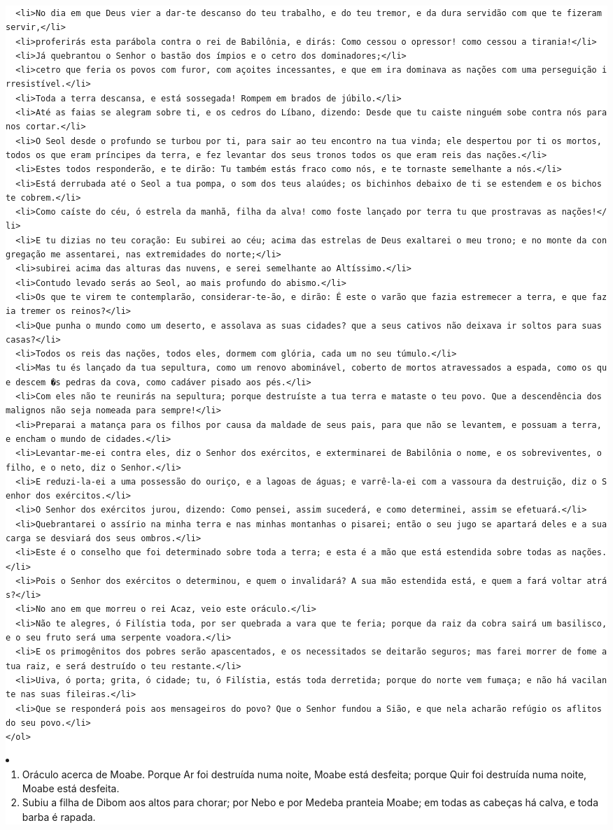       <li>No dia em que Deus vier a dar-te descanso do teu trabalho, e do teu tremor, e da dura servidão com que te fizeram servir,</li>
      <li>proferirás esta parábola contra o rei de Babilônia, e dirás: Como cessou o opressor! como cessou a tirania!</li>
      <li>Já quebrantou o Senhor o bastão dos ímpios e o cetro dos dominadores;</li>
      <li>cetro que feria os povos com furor, com açoites incessantes, e que em ira dominava as nações com uma perseguição irresistível.</li>
      <li>Toda a terra descansa, e está sossegada! Rompem em brados de júbilo.</li>
      <li>Até as faias se alegram sobre ti, e os cedros do Líbano, dizendo: Desde que tu caiste ninguém sobe contra nós para nos cortar.</li>
      <li>O Seol desde o profundo se turbou por ti, para sair ao teu encontro na tua vinda; ele despertou por ti os mortos, todos os que eram príncipes da terra, e fez levantar dos seus tronos todos os que eram reis das nações.</li>
      <li>Estes todos responderão, e te dirão: Tu também estás fraco como nós, e te tornaste semelhante a nós.</li>
      <li>Está derrubada até o Seol a tua pompa, o som dos teus alaúdes; os bichinhos debaixo de ti se estendem e os bichos te cobrem.</li>
      <li>Como caíste do céu, ó estrela da manhã, filha da alva! como foste lançado por terra tu que prostravas as nações!</li>
      <li>E tu dizias no teu coração: Eu subirei ao céu; acima das estrelas de Deus exaltarei o meu trono; e no monte da congregação me assentarei, nas extremidades do norte;</li>
      <li>subirei acima das alturas das nuvens, e serei semelhante ao Altíssimo.</li>
      <li>Contudo levado serás ao Seol, ao mais profundo do abismo.</li>
      <li>Os que te virem te contemplarão, considerar-te-ão, e dirão: É este o varão que fazia estremecer a terra, e que fazia tremer os reinos?</li>
      <li>Que punha o mundo como um deserto, e assolava as suas cidades? que a seus cativos não deixava ir soltos para suas casas?</li>
      <li>Todos os reis das nações, todos eles, dormem com glória, cada um no seu túmulo.</li>
      <li>Mas tu és lançado da tua sepultura, como um renovo abominável, coberto de mortos atravessados a espada, como os que descem �s pedras da cova, como cadáver pisado aos pés.</li>
      <li>Com eles não te reunirás na sepultura; porque destruíste a tua terra e mataste o teu povo. Que a descendência dos malignos não seja nomeada para sempre!</li>
      <li>Preparai a matança para os filhos por causa da maldade de seus pais, para que não se levantem, e possuam a terra, e encham o mundo de cidades.</li>
      <li>Levantar-me-ei contra eles, diz o Senhor dos exércitos, e exterminarei de Babilônia o nome, e os sobreviventes, o filho, e o neto, diz o Senhor.</li>
      <li>E reduzi-la-ei a uma possessão do ouriço, e a lagoas de águas; e varrê-la-ei com a vassoura da destruição, diz o Senhor dos exércitos.</li>
      <li>O Senhor dos exércitos jurou, dizendo: Como pensei, assim sucederá, e como determinei, assim se efetuará.</li>
      <li>Quebrantarei o assírio na minha terra e nas minhas montanhas o pisarei; então o seu jugo se apartará deles e a sua carga se desviará dos seus ombros.</li>
      <li>Este é o conselho que foi determinado sobre toda a terra; e esta é a mão que está estendida sobre todas as nações.</li>
      <li>Pois o Senhor dos exércitos o determinou, e quem o invalidará? A sua mão estendida está, e quem a fará voltar atrás?</li>
      <li>No ano em que morreu o rei Acaz, veio este oráculo.</li>
      <li>Não te alegres, ó Filístia toda, por ser quebrada a vara que te feria; porque da raiz da cobra sairá um basilisco, e o seu fruto será uma serpente voadora.</li>
      <li>E os primogênitos dos pobres serão apascentados, e os necessitados se deitarão seguros; mas farei morrer de fome a tua raiz, e será destruído o teu restante.</li>
      <li>Uiva, ó porta; grita, ó cidade; tu, ó Filístia, estás toda derretida; porque do norte vem fumaça; e não há vacilante nas suas fileiras.</li>
      <li>Que se responderá pois aos mensageiros do povo? Que o Senhor fundou a Sião, e que nela acharão refúgio os aflitos do seu povo.</li>
    </ol>
  </li>
  <li>
    <ol>
      <li>Oráculo acerca de Moabe. Porque Ar foi destruída numa noite, Moabe está desfeita; porque Quir foi destruída numa noite, Moabe está desfeita.</li>
      <li>Subiu a filha de Dibom aos altos para chorar; por Nebo e por Medeba pranteia Moabe; em todas as cabeças há calva, e toda barba é rapada.</li>